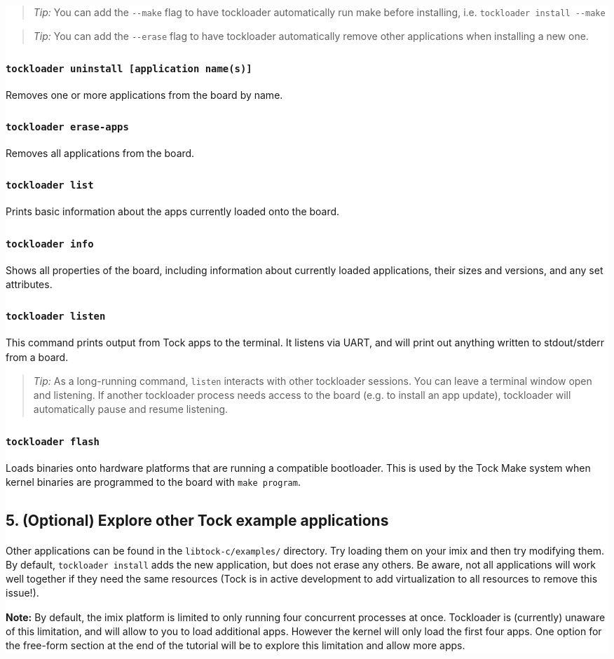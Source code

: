 > *Tip:* You can add the `--make` flag to have tockloader automatically
> run make before installing, i.e. `tockloader install --make`

> *Tip:* You can add the `--erase` flag to have tockloader automatically
> remove other applications when installing a new one.

### `tockloader uninstall [application name(s)]`
Removes one or more applications from the board by name.

### `tockloader erase-apps`
Removes all applications from the board.

### `tockloader list`
Prints basic information about the apps currently loaded onto the board.

### `tockloader info`
Shows all properties of the board, including information about currently
loaded applications, their sizes and versions, and any set attributes.

### `tockloader listen`
This command prints output from Tock apps to the terminal. It listens via UART,
and will print out anything written to stdout/stderr from a board.

> *Tip:* As a long-running command, `listen` interacts with other tockloader
> sessions. You can leave a terminal window open and listening. If another
> tockloader process needs access to the board (e.g. to install an app update),
> tockloader will automatically pause and resume listening.

### `tockloader flash`
Loads binaries onto hardware platforms that are running a compatible bootloader.
This is used by the Tock Make system when kernel binaries are programmed to the
board with `make program`.

## 5. (Optional) Explore other Tock example applications

Other applications can be found in the `libtock-c/examples/` directory. Try
loading them on your imix and then try modifying them. By default, `tockloader
install` adds the new application, but does not erase any others. Be aware, not
all applications will work well together if they need the same resources (Tock
is in active development to add virtualization to all resources to remove this
issue!).

**Note:** By default, the imix platform is limited to only running four
concurrent processes at once. Tockloader is (currently) unaware of this
limitation, and will allow to you to load additional apps. However the kernel
will only load the first four apps. One option for the free-form section at the
end of the tutorial will be to explore this limitation and allow more apps.
